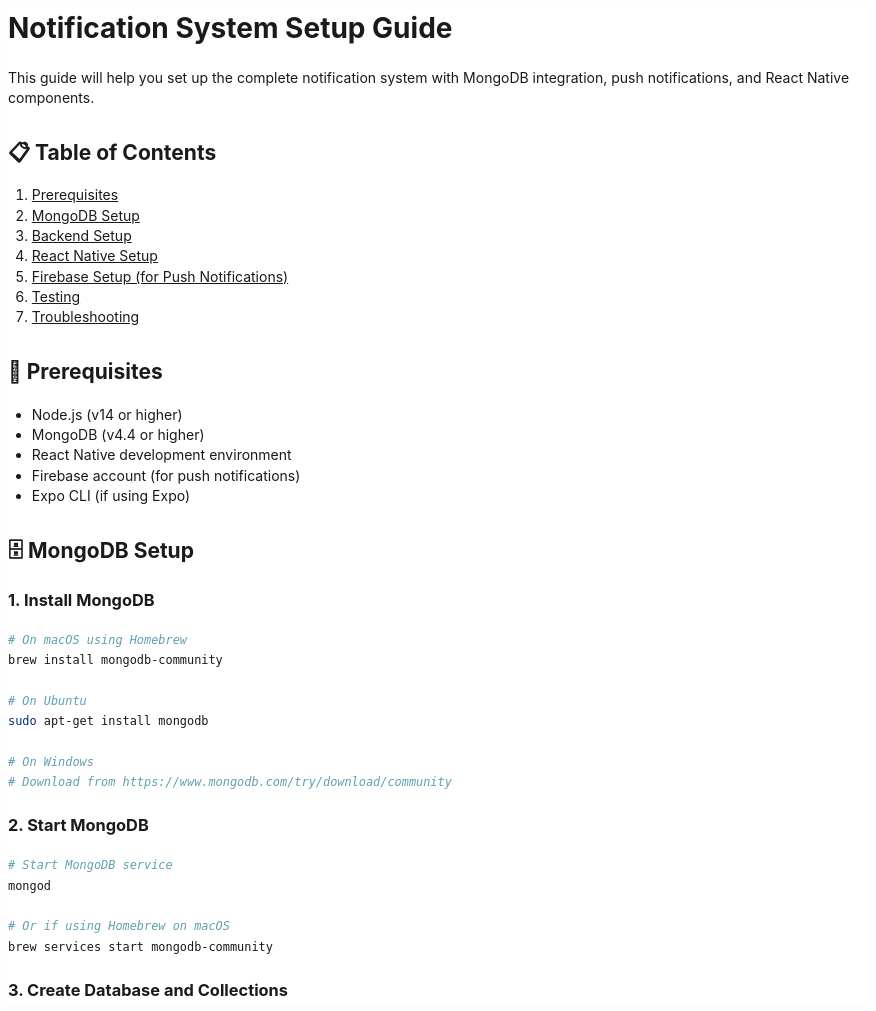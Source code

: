 # Notification System Setup Guide

This guide will help you set up the complete notification system with MongoDB integration, push notifications, and React Native components.

## 📋 Table of Contents

1. [Prerequisites](#prerequisites)
2. [MongoDB Setup](#mongodb-setup)
3. [Backend Setup](#backend-setup)
4. [React Native Setup](#react-native-setup)
5. [Firebase Setup (for Push Notifications)](#firebase-setup)
6. [Testing](#testing)
7. [Troubleshooting](#troubleshooting)

## 🔧 Prerequisites

- Node.js (v14 or higher)
- MongoDB (v4.4 or higher)
- React Native development environment
- Firebase account (for push notifications)
- Expo CLI (if using Expo)

## 🗄️ MongoDB Setup

### 1. Install MongoDB

```bash
# On macOS using Homebrew
brew install mongodb-community

# On Ubuntu
sudo apt-get install mongodb

# On Windows
# Download from https://www.mongodb.com/try/download/community
```

### 2. Start MongoDB

```bash
# Start MongoDB service
mongod

# Or if using Homebrew on macOS
brew services start mongodb-community
```

### 3. Create Database and Collections
